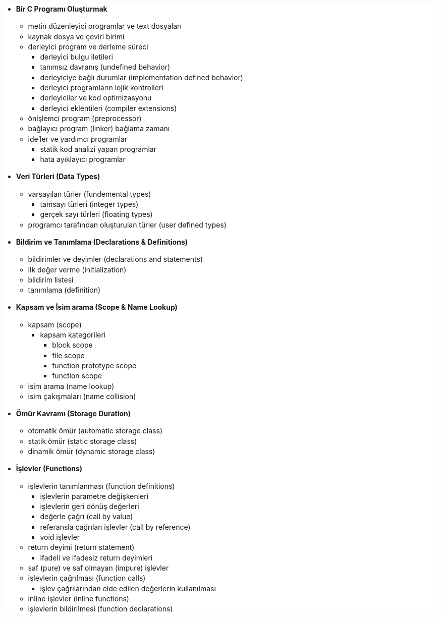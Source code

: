 + __Bir C Programı Oluşturmak__
	+ metin düzenleyici programlar ve text dosyaları
	+ kaynak dosya ve çeviri birimi
	+ derleyici program ve derleme süreci
		+ derleyici bulgu iletileri
		+ tanımsız davranış (undefined behavior)
		+ derleyiciye bağlı durumlar (implementation defined behavior)
		+ derleyici programların lojik kontrolleri
		+ derleyiciler ve kod optimizasyonu
		+ derleyici eklentileri (compiler extensions)
	+ önişlemci program (preprocessor)
	+ bağlayıcı program (linker) bağlama zamanı
	+ ide’ler ve yardımcı programlar
		+ statik kod analizi yapan programlar
		+ hata ayıklayıcı programlar
		
+ __Veri Türleri (Data Types)__
	+ varsayılan türler (fundemental types)
		+ tamsayı türleri (integer types)
		+ gerçek sayı türleri (floating types)
	+ programcı tarafından oluşturulan türler (user defined types)
	
+ __Bildirim ve Tanımlama (Declarations & Definitions)__
	+ bildirimler ve deyimler (declarations and statements)
	+ ilk değer verme (initialization)
	+ bildirim listesi
	+ tanımlama (definition)
+ __Kapsam ve İsim arama (Scope & Name Lookup)__
	+ kapsam (scope)
		+ kapsam kategorileri
			+ block scope
			+ file scope
			+ function prototype scope
			+ function scope
	+ isim arama (name lookup)
	+ isim çakışmaları (name collision)
	
+ __Ömür Kavramı (Storage Duration)__
	+ otomatik ömür (automatic storage class)
	+ statik ömür (static storage class)
	+ dinamik ömür (dynamic storage class)
	
+ __İşlevler (Functions)__
	+ işlevlerin tanımlanması (function definitions)
		+ işlevlerin parametre değişkenleri
		+ işlevlerin geri dönüş değerleri
		+ değerle çağrı (call by value)
		+ referansla çağrılan işlevler (call by reference)
		+ void işlevler
	+ return deyimi (return statement)
		+ ifadeli ve ifadesiz return deyimleri
	+ saf (pure) ve saf olmayan (impure) işlevler
	+ işlevlerin çağrılması (function calls)
		+ işlev çağrılarından elde edilen değerlerin kullanılması
	+ inline işlevler (inline functions)
	+ işlevlerin bildirilmesi (function declarations)
	